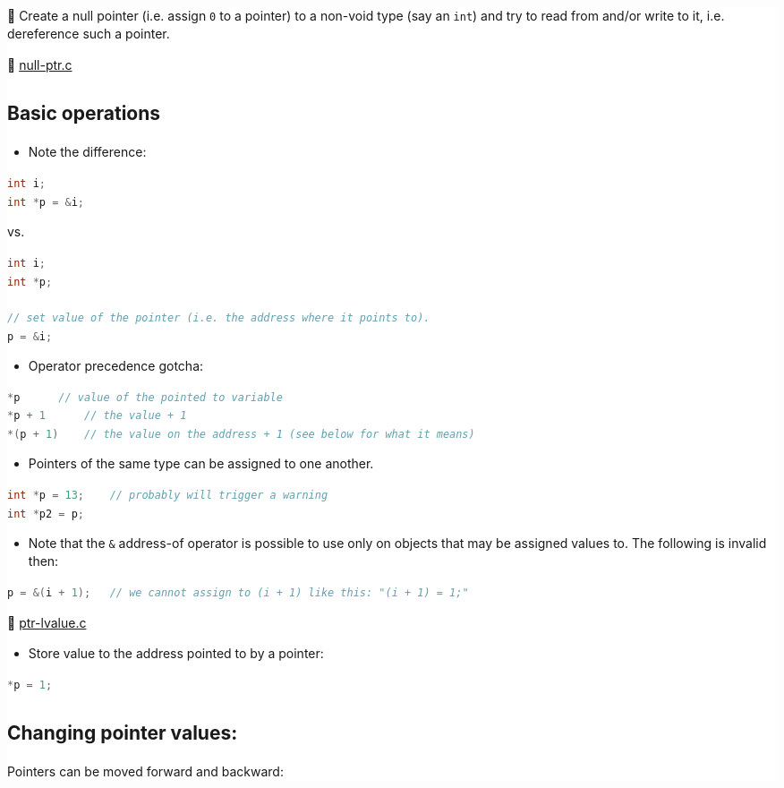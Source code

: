 :wrench: Create a null pointer (i.e. assign `0` to a pointer) to a non-void type
(say an `int`) and try to read from and/or write to it, i.e. dereference such a
pointer.

:key: [null-ptr.c](https://github.com/devnull-cz/c-prog-lang/blob/master/src/solutions/null-ptr.c)

## Basic operations

- Note the difference:

```C
int i;
int *p = &i;
```

vs.

```C
int i;
int *p;

// set value of the pointer (i.e. the address where it points to).
p = &i;
```

- Operator precedence gotcha:

```C
*p		// value of the pointed to variable
*p + 1		// the value + 1
*(p + 1)	// the value on the address + 1 (see below for what it means)
```

- Pointers of the same type can be assigned to one another.

```C
int *p = 13;	// probably will trigger a warning
int *p2 = p;
```

- Note that the `&` address-of operator is possible to use only on objects that
  may be assigned values to.  The following is invalid then:

```C
p = &(i + 1);	// we cannot assign to (i + 1) like this: "(i + 1) = 1;"
```

:eyes: [ptr-lvalue.c](https://github.com/devnull-cz/c-prog-lang/blob/master/src/ptr-lvalue.c)

- Store value to the address pointed to by a pointer:

```C
*p = 1;
```

## Changing pointer values:

Pointers can be moved forward and backward:
